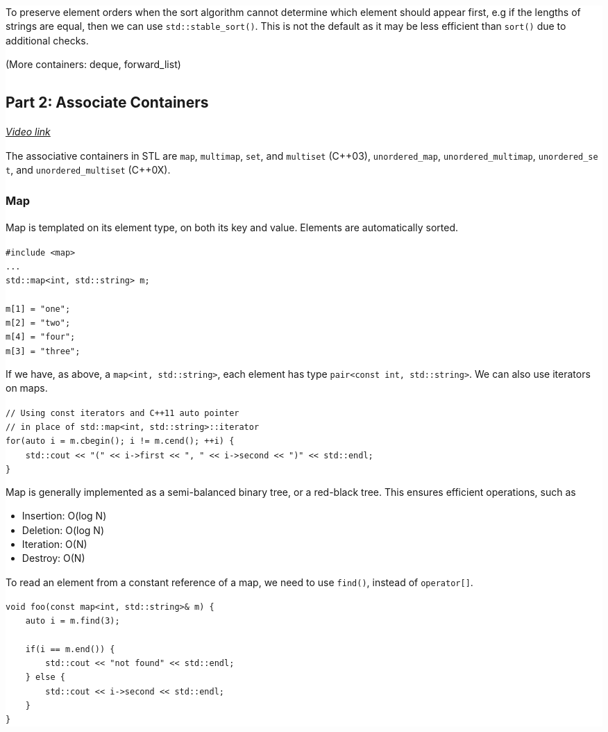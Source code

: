 To preserve element orders when the sort algorithm cannot determine which element should appear first, e.g if the lengths of strings are equal, then we can use `std::stable_sort()`. This is not the default as it may be less efficient than `sort()` due to additional checks.

(More containers: deque, forward_list)

## Part 2: Associate Containers

_[Video link](http://channel9.msdn.com/Series/C9-Lectures-Stephan-T-Lavavej-Standard-Template-Library-STL-/C9-Lectures-Stephan-T-Lavavej-Standard-Template-Library-STL-2-of-n)_

The associative containers in STL are `map`, `multimap`, `set`, and `multiset` (C++03), `unordered_map`, `unordered_multimap`, `unordered_set`, and `unordered_multiset` (C++0X).

### Map

Map is templated on its element type, on both its key and value. Elements are automatically sorted. 

	#include <map>
	...
	std::map<int, std::string> m;

	m[1] = "one";
	m[2] = "two";
	m[4] = "four";
	m[3] = "three";

If we have, as above, a `map<int, std::string>`, each element has type `pair<const int, std::string>`. We can also use iterators on maps.

	// Using const iterators and C++11 auto pointer
	// in place of std::map<int, std::string>::iterator
	for(auto i = m.cbegin(); i != m.cend(); ++i) {
		std::cout << "(" << i->first << ", " << i->second << ")" << std::endl;
	}

Map is generally implemented as a semi-balanced binary tree, or a red-black tree. This ensures efficient operations, such as

- Insertion: O(log N)
- Deletion: O(log N)
- Iteration: O(N)
- Destroy: O(N)

To read an element from a constant reference of a map, we need to use `find()`, instead of `operator[]`.

	void foo(const map<int, std::string>& m) {
		auto i = m.find(3);

		if(i == m.end()) {
			std::cout << "not found" << std::endl;
		} else {
			std::cout << i->second << std::endl;
		}
	}
